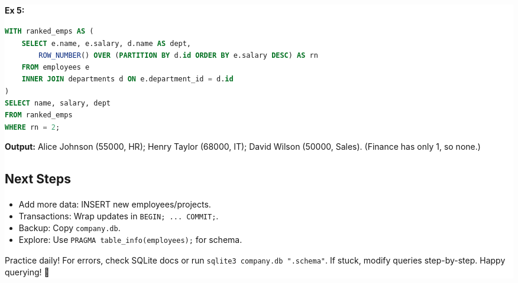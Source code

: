 **Ex 5:**
```sql
WITH ranked_emps AS (
    SELECT e.name, e.salary, d.name AS dept,
        ROW_NUMBER() OVER (PARTITION BY d.id ORDER BY e.salary DESC) AS rn
    FROM employees e
    INNER JOIN departments d ON e.department_id = d.id
)
SELECT name, salary, dept
FROM ranked_emps
WHERE rn = 2;
```
**Output:** Alice Johnson (55000, HR); Henry Taylor (68000, IT); David Wilson (50000, Sales). (Finance has only 1, so none.)

## Next Steps
- Add more data: INSERT new employees/projects.
- Transactions: Wrap updates in `BEGIN; ... COMMIT;`.
- Backup: Copy `company.db`.
- Explore: Use `PRAGMA table_info(employees);` for schema.

Practice daily! For errors, check SQLite docs or run `sqlite3 company.db ".schema"`. If stuck, modify queries step-by-step. Happy querying! 🚀
